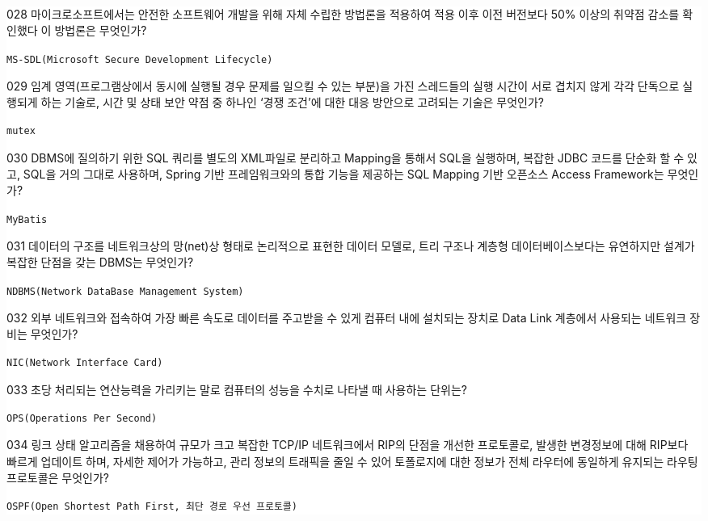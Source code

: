 



028 마이크로소프트에서는 안전한 소프트웨어 개발을 위해 자체 수립한 방법론을 적용하여 적용 이후 이전 버전보다 50% 이상의 취약점 감소를 확인했다 이 방법론은 무엇인가? 



`MS-SDL(Microsoft Secure Development Lifecycle)`





029 임계 영역(프로그램상에서 동시에 실행될 경우 문제를 일으킬 수 있는 부분)을 가진 스레드들의 실행 시간이 서로 겹치지 않게 각각 단독으로 실행되게 하는 기술로, 시간 및 상태 보안 약점 중 하나인 ‘경쟁 조건’에 대한 대응 방안으로 고려되는 기술은 무엇인가? 



`mutex` 





030 DBMS에 질의하기 위한 SQL 쿼리를 별도의 XML파일로 분리하고 Mapping을 통해서 SQL을 실행하며, 복잡한 JDBC 코드를 단순화 할 수 있고, SQL을 거의 그대로 사용하며, Spring 기반 프레임워크와의 통합 기능을 제공하는 SQL Mapping 기반 오픈소스 Access Framework는 무엇인가?



`MyBatis`



031 데이터의 구조를 네트워크상의 망(net)상 형태로 논리적으로 표현한 데이터 모델로, 트리 구조나 계층형 데이터베이스보다는 유연하지만 설계가 복잡한 단점을 갖는 DBMS는 무엇인가? 



`NDBMS(Network DataBase Management System)`





032 외부 네트워크와 접속하여 가장 빠른 속도로 데이터를 주고받을 수 있게 컴퓨터 내에 설치되는 장치로 Data Link 계층에서 사용되는 네트워크 장비는 무엇인가? 



`NIC(Network Interface Card)`





033 초당 처리되는 연산능력을 가리키는 말로 컴퓨터의 성능을 수치로 나타낼 때 사용하는 단위는?



`OPS(Operations Per Second)`







034 링크 상태 알고리즘을 채용하여 규모가 크고 복잡한 TCP/IP 네트워크에서 RIP의 단점을 개선한 프로토콜로, 발생한 변경정보에 대해 RIP보다 빠르게 업데이트 하며, 자세한 제어가 가능하고, 관리 정보의 트래픽을 줄일 수 있어 토폴로지에 대한 정보가 전체 라우터에 동일하게 유지되는 라우팅 프로토콜은 무엇인가? 



`OSPF(Open Shortest Path First, 최단 경로 우선 프로토콜)`




